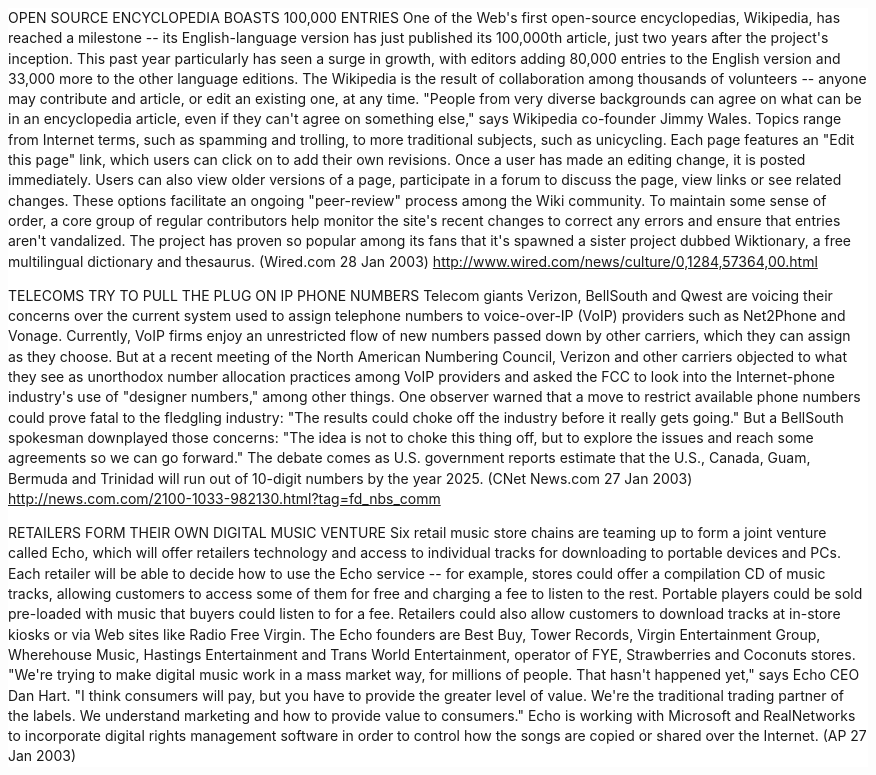 OPEN SOURCE ENCYCLOPEDIA BOASTS 100,000 ENTRIES
One of the Web's first open-source encyclopedias, Wikipedia, has reached a
milestone -- its English-language version has just published its 100,000th
article, just two years after the project's inception. This past year
particularly has seen a surge in growth, with editors adding 80,000 entries
to the English version and 33,000 more to the other language editions. The
Wikipedia is the result of collaboration among thousands of volunteers --
anyone may contribute and article, or edit an existing one, at any time.
"People from very diverse backgrounds can agree on what can be in an
encyclopedia article, even if they can't agree on something else," says
Wikipedia co-founder Jimmy Wales. Topics range from Internet terms, such as
spamming and trolling, to more traditional subjects, such as unicycling.
Each page features an "Edit this page" link, which users can click on to
add their own revisions. Once a user has made an editing change, it is
posted immediately. Users can also view older versions of a page,
participate in a forum to discuss the page, view links or see related
changes. These options facilitate an ongoing "peer-review" process among
the Wiki community. To maintain some sense of order, a core group of
regular contributors help monitor the site's recent changes to correct any
errors and ensure that entries aren't vandalized. The project has proven so
popular among its fans that it's spawned a sister project dubbed
Wiktionary, a free multilingual dictionary and thesaurus.
(Wired.com 28 Jan 2003)
http://www.wired.com/news/culture/0,1284,57364,00.html

TELECOMS TRY TO PULL THE PLUG ON IP PHONE NUMBERS
Telecom giants Verizon, BellSouth and Qwest are voicing their concerns over
the current system used to assign telephone numbers to voice-over-IP (VoIP)
providers such as Net2Phone and Vonage. Currently, VoIP firms enjoy an
unrestricted flow of new numbers passed down by other carriers, which they
can assign as they choose. But at a recent meeting of the North American
Numbering Council, Verizon and other carriers objected to what they see as
unorthodox number allocation practices among VoIP providers and asked the
FCC to look into the Internet-phone industry's use of "designer numbers,"
among other things. One observer warned that a move to restrict available
phone numbers could prove fatal to the fledgling industry: "The results
could choke off the industry before it really gets going." But a BellSouth
spokesman downplayed those concerns: "The idea is not to choke this thing
off, but to explore the issues and reach some agreements so we can go
forward." The debate comes as U.S. government reports estimate that the
U.S., Canada, Guam, Bermuda and Trinidad will run out of 10-digit numbers
by the year 2025. (CNet News.com 27 Jan 2003)
http://news.com.com/2100-1033-982130.html?tag=fd_nbs_comm

RETAILERS FORM THEIR OWN DIGITAL MUSIC VENTURE
Six retail music store chains are teaming up to form a joint venture called
Echo, which will offer retailers technology and access to individual tracks
for downloading to portable devices and PCs. Each retailer will be able to
decide how to use the Echo service -- for example, stores could offer a
compilation CD of music tracks, allowing customers to access some of them
for free and charging a fee to listen to the rest. Portable players could
be sold pre-loaded with music that buyers could listen to for a fee.
Retailers could also allow customers to download tracks at in-store kiosks
or via Web sites like Radio Free Virgin. The Echo founders are Best Buy,
Tower Records, Virgin Entertainment Group, Wherehouse Music, Hastings
Entertainment and Trans World Entertainment, operator of FYE, Strawberries
and Coconuts stores. "We're trying to make digital music work in a mass
market way, for millions of people. That hasn't happened yet," says Echo
CEO Dan Hart. "I think consumers will pay, but you have to provide the
greater level of value. We're the traditional trading partner of the
labels. We understand marketing and how to provide value to consumers."
Echo is working with Microsoft and RealNetworks to incorporate digital
rights management software in order to control how the songs are copied
or shared over the Internet. (AP 27 Jan 2003)